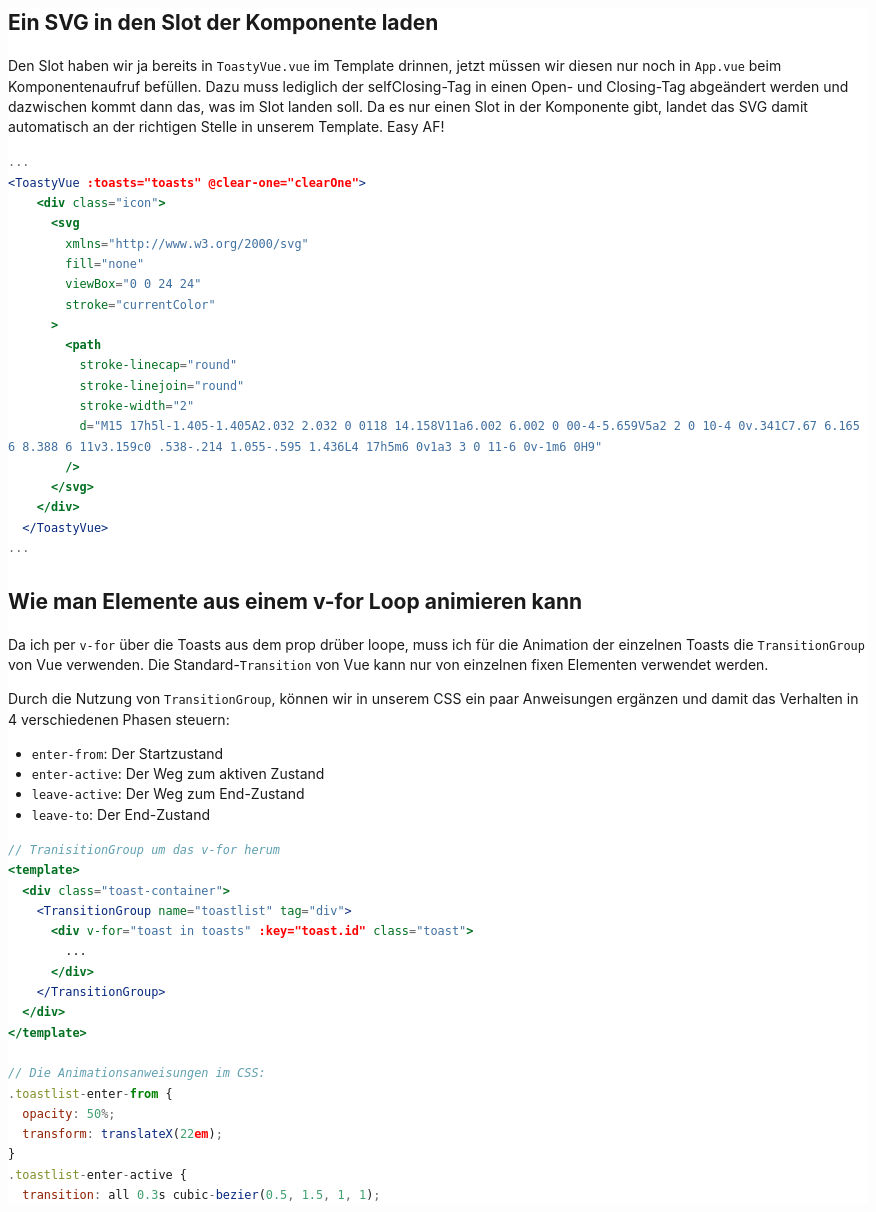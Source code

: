 ## Ein SVG in den Slot der Komponente laden

Den Slot haben wir ja bereits in `ToastyVue.vue` im Template drinnen, jetzt müssen wir diesen nur noch in `App.vue` beim Komponentenaufruf befüllen. Dazu muss lediglich der selfClosing-Tag in einen Open- und Closing-Tag abgeändert werden und dazwischen kommt dann das, was im Slot landen soll. Da es nur einen Slot in der Komponente gibt, landet das SVG damit automatisch an der richtigen Stelle in unserem Template. Easy AF!

```jsx
...
<ToastyVue :toasts="toasts" @clear-one="clearOne">
    <div class="icon">
      <svg
        xmlns="http://www.w3.org/2000/svg"
        fill="none"
        viewBox="0 0 24 24"
        stroke="currentColor"
      >
        <path
          stroke-linecap="round"
          stroke-linejoin="round"
          stroke-width="2"
          d="M15 17h5l-1.405-1.405A2.032 2.032 0 0118 14.158V11a6.002 6.002 0 00-4-5.659V5a2 2 0 10-4 0v.341C7.67 6.165 6 8.388 6 11v3.159c0 .538-.214 1.055-.595 1.436L4 17h5m6 0v1a3 3 0 11-6 0v-1m6 0H9"
        />
      </svg>
    </div>
  </ToastyVue>
...
```

## Wie man Elemente aus einem v-for Loop animieren kann

Da ich per `v-for` über die Toasts aus dem prop drüber loope, muss ich für die Animation der einzelnen Toasts die `TransitionGroup` von Vue verwenden. Die Standard-`Transition` von Vue kann nur von einzelnen fixen Elementen verwendet werden.

Durch die Nutzung von `TransitionGroup`, können wir in unserem CSS ein paar Anweisungen ergänzen und damit das Verhalten in 4 verschiedenen Phasen steuern:

- `enter-from`: Der Startzustand
- `enter-active`: Der Weg zum aktiven Zustand
- `leave-active`: Der Weg zum End-Zustand
- `leave-to`: Der End-Zustand

```jsx
// TranisitionGroup um das v-for herum
<template>
  <div class="toast-container">
    <TransitionGroup name="toastlist" tag="div">
      <div v-for="toast in toasts" :key="toast.id" class="toast">
        ...
      </div>
    </TransitionGroup>
  </div>
</template>

// Die Animationsanweisungen im CSS:
.toastlist-enter-from {
  opacity: 50%;
  transform: translateX(22em);
}
.toastlist-enter-active {
  transition: all 0.3s cubic-bezier(0.5, 1.5, 1, 1);
```